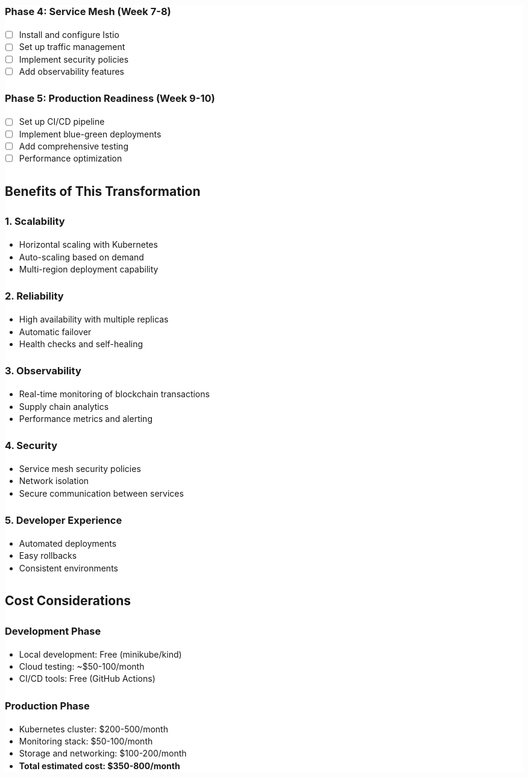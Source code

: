 ### Phase 4: Service Mesh (Week 7-8)
- [ ] Install and configure Istio
- [ ] Set up traffic management
- [ ] Implement security policies
- [ ] Add observability features

### Phase 5: Production Readiness (Week 9-10)
- [ ] Set up CI/CD pipeline
- [ ] Implement blue-green deployments
- [ ] Add comprehensive testing
- [ ] Performance optimization

## Benefits of This Transformation

### 1. Scalability
- Horizontal scaling with Kubernetes
- Auto-scaling based on demand
- Multi-region deployment capability

### 2. Reliability
- High availability with multiple replicas
- Automatic failover
- Health checks and self-healing

### 3. Observability
- Real-time monitoring of blockchain transactions
- Supply chain analytics
- Performance metrics and alerting

### 4. Security
- Service mesh security policies
- Network isolation
- Secure communication between services

### 5. Developer Experience
- Automated deployments
- Easy rollbacks
- Consistent environments

## Cost Considerations

### Development Phase
- Local development: Free (minikube/kind)
- Cloud testing: ~$50-100/month
- CI/CD tools: Free (GitHub Actions)

### Production Phase
- Kubernetes cluster: $200-500/month
- Monitoring stack: $50-100/month
- Storage and networking: $100-200/month
- **Total estimated cost: $350-800/month**
